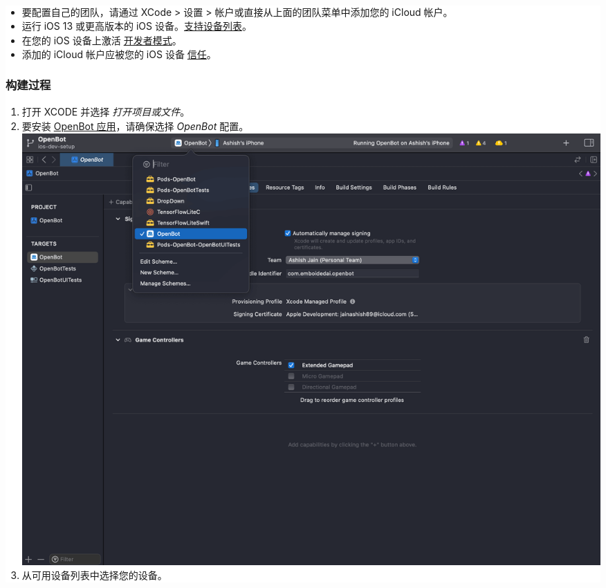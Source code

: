 - 要配置自己的团队，请通过 XCode > 设置 > 帐户或直接从上面的团队菜单中添加您的 iCloud 帐户。
- 运行 iOS 13 或更高版本的 iOS 设备。[支持设备列表](https://support.apple.com/en-in/guide/iphone/iphe3fa5df43/ios)。
- 在您的 iOS 设备上激活 [开发者模式](https://developer.apple.com/documentation/xcode/enabling-developer-mode-on-a-device)。
- 添加的 iCloud 帐户应被您的 iOS 设备 [信任](https://developer.apple.com/forums/thread/685271)。

### 构建过程

1. 打开 XCODE 并选择 *打开项目或文件*。
2. 要安装 [OpenBot 应用](OpenBot/README.md)，请确保选择 *OpenBot* 配置。
   <img alt="iOS App" width="100%" src="../docs/images/ios_openbot_configuration.png" />
3. 从可用设备列表中选择您的设备。